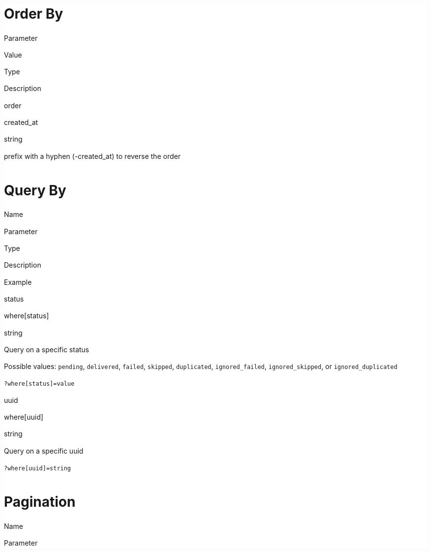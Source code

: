 # Order By

Parameter

Value

Type

Description

order

created\_at

string

prefix with a hyphen (-created\_at) to reverse the order

# Query By

Name

Parameter

Type

Description

Example

status

where[status]

string

Query on a specific status

Possible values: `pending`, `delivered`, `failed`, `skipped`, `duplicated`, `ignored_failed`, `ignored_skipped`, or `ignored_duplicated`

`?where[status]=value`

uuid

where[uuid]

string

Query on a specific uuid

`?where[uuid]=string`

# Pagination

Name

Parameter
